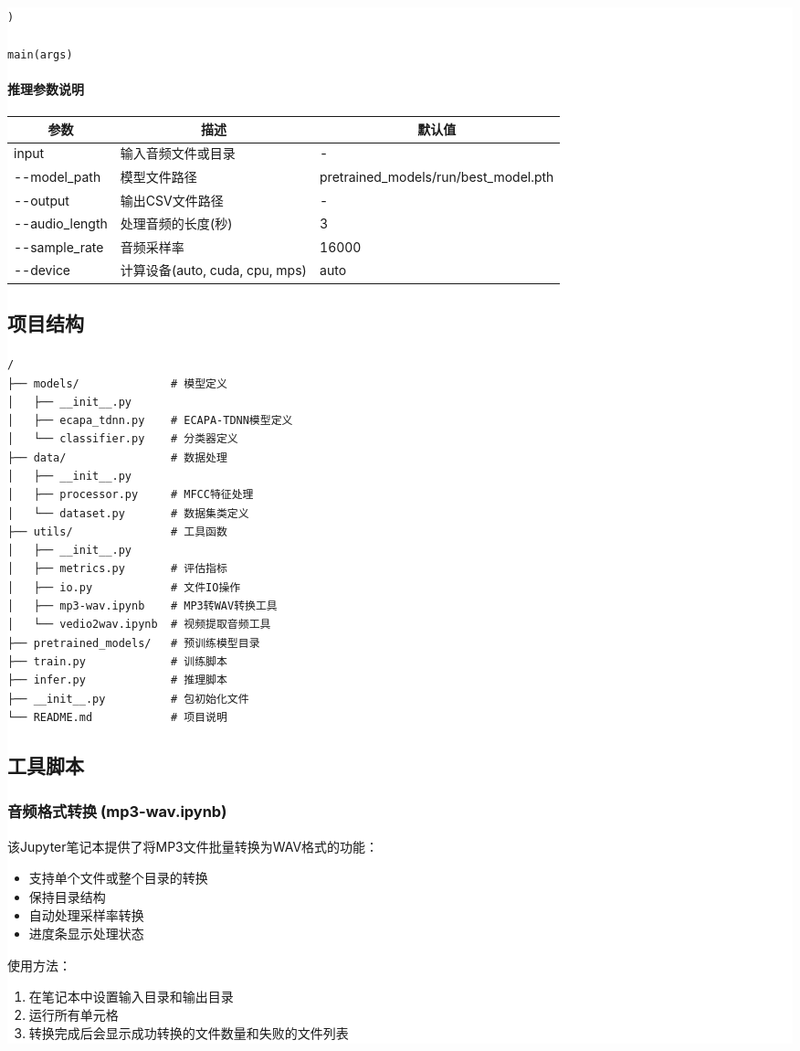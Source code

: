```python
)

main(args)
```

#### 推理参数说明

| 参数           | 描述                           | 默认值         |
| -------------- | ------------------------------ | -------------- |
| input          | 输入音频文件或目录             | -              |
| --model_path   | 模型文件路径                   | pretrained_models/run/best_model.pth |
| --output       | 输出CSV文件路径                | -              |
| --audio_length | 处理音频的长度(秒)             | 3              |
| --sample_rate  | 音频采样率                     | 16000          |
| --device       | 计算设备(auto, cuda, cpu, mps) | auto           |

## 项目结构

```
/
├── models/              # 模型定义
│   ├── __init__.py      
│   ├── ecapa_tdnn.py    # ECAPA-TDNN模型定义
│   └── classifier.py    # 分类器定义
├── data/                # 数据处理
│   ├── __init__.py
│   ├── processor.py     # MFCC特征处理
│   └── dataset.py       # 数据集类定义
├── utils/               # 工具函数
│   ├── __init__.py
│   ├── metrics.py       # 评估指标
│   ├── io.py            # 文件IO操作
│   ├── mp3-wav.ipynb    # MP3转WAV转换工具
│   └── vedio2wav.ipynb  # 视频提取音频工具
├── pretrained_models/   # 预训练模型目录
├── train.py             # 训练脚本
├── infer.py             # 推理脚本
├── __init__.py          # 包初始化文件
└── README.md            # 项目说明
```

## 工具脚本

### 音频格式转换 (mp3-wav.ipynb)

该Jupyter笔记本提供了将MP3文件批量转换为WAV格式的功能：
- 支持单个文件或整个目录的转换
- 保持目录结构
- 自动处理采样率转换
- 进度条显示处理状态

使用方法：
1. 在笔记本中设置输入目录和输出目录
2. 运行所有单元格
3. 转换完成后会显示成功转换的文件数量和失败的文件列表
